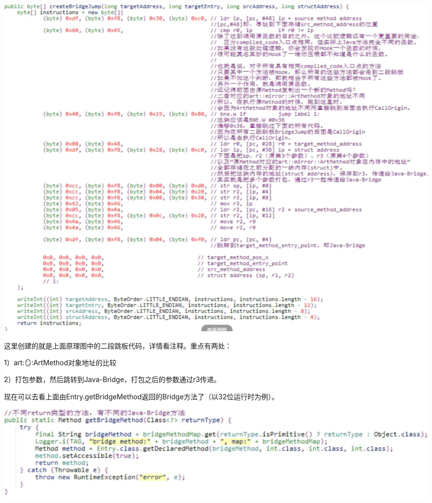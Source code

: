 ![image-20210510105455800](images/image-20210510105455800.png)

这里创建的就是上面原理图中的二段跳板代码，详情看注释。重点有两处：

1）art::mirror::ArtMethod对象地址的比较

2）打包参数，然后跳转到Java-Bridge，打包之后的参数通过r3传递。

现在可以去看上面由Entry.getBridgeMethod返回的Bridge方法了（以32位运行时为例）。

![image-20210510105510910](images/image-20210510105510910.png)
